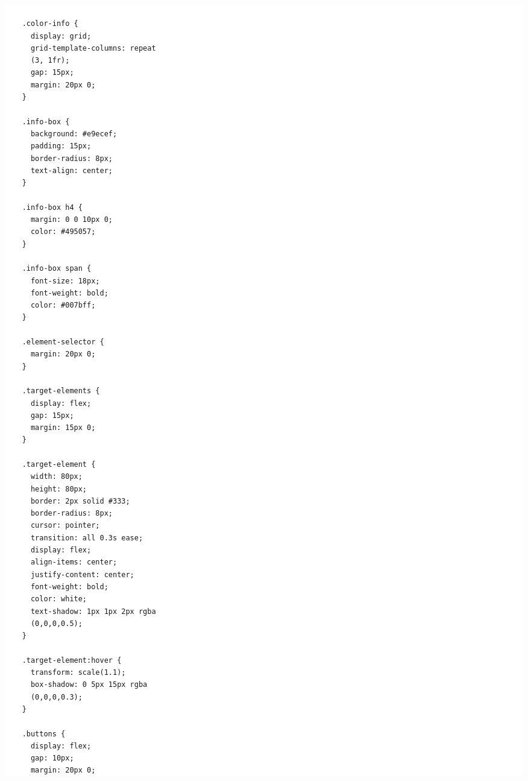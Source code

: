 ```
    
    .color-info {
      display: grid;
      grid-template-columns: repeat
      (3, 1fr);
      gap: 15px;
      margin: 20px 0;
    }
    
    .info-box {
      background: #e9ecef;
      padding: 15px;
      border-radius: 8px;
      text-align: center;
    }
    
    .info-box h4 {
      margin: 0 0 10px 0;
      color: #495057;
    }
    
    .info-box span {
      font-size: 18px;
      font-weight: bold;
      color: #007bff;
    }
    
    .element-selector {
      margin: 20px 0;
    }
    
    .target-elements {
      display: flex;
      gap: 15px;
      margin: 15px 0;
    }
    
    .target-element {
      width: 80px;
      height: 80px;
      border: 2px solid #333;
      border-radius: 8px;
      cursor: pointer;
      transition: all 0.3s ease;
      display: flex;
      align-items: center;
      justify-content: center;
      font-weight: bold;
      color: white;
      text-shadow: 1px 1px 2px rgba
      (0,0,0,0.5);
    }
    
    .target-element:hover {
      transform: scale(1.1);
      box-shadow: 0 5px 15px rgba
      (0,0,0,0.3);
    }
    
    .buttons {
      display: flex;
      gap: 10px;
      margin: 20px 0;
```